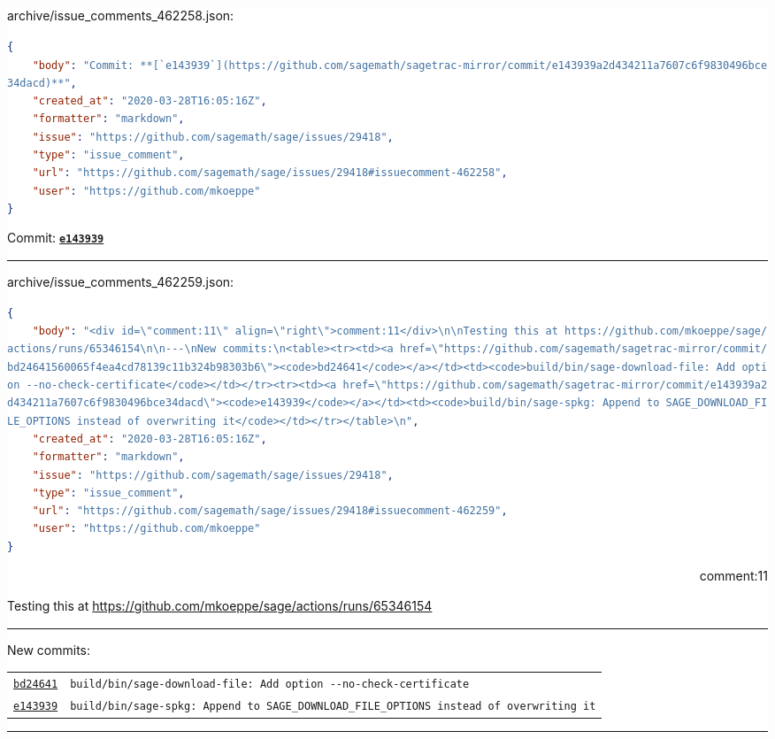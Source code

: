 archive/issue_comments_462258.json:
```json
{
    "body": "Commit: **[`e143939`](https://github.com/sagemath/sagetrac-mirror/commit/e143939a2d434211a7607c6f9830496bce34dacd)**",
    "created_at": "2020-03-28T16:05:16Z",
    "formatter": "markdown",
    "issue": "https://github.com/sagemath/sage/issues/29418",
    "type": "issue_comment",
    "url": "https://github.com/sagemath/sage/issues/29418#issuecomment-462258",
    "user": "https://github.com/mkoeppe"
}
```

Commit: **[`e143939`](https://github.com/sagemath/sagetrac-mirror/commit/e143939a2d434211a7607c6f9830496bce34dacd)**



---

archive/issue_comments_462259.json:
```json
{
    "body": "<div id=\"comment:11\" align=\"right\">comment:11</div>\n\nTesting this at https://github.com/mkoeppe/sage/actions/runs/65346154\n\n---\nNew commits:\n<table><tr><td><a href=\"https://github.com/sagemath/sagetrac-mirror/commit/bd24641560065f4ea4cd78139c11b324b98303b6\"><code>bd24641</code></a></td><td><code>build/bin/sage-download-file: Add option --no-check-certificate</code></td></tr><tr><td><a href=\"https://github.com/sagemath/sagetrac-mirror/commit/e143939a2d434211a7607c6f9830496bce34dacd\"><code>e143939</code></a></td><td><code>build/bin/sage-spkg: Append to SAGE_DOWNLOAD_FILE_OPTIONS instead of overwriting it</code></td></tr></table>\n",
    "created_at": "2020-03-28T16:05:16Z",
    "formatter": "markdown",
    "issue": "https://github.com/sagemath/sage/issues/29418",
    "type": "issue_comment",
    "url": "https://github.com/sagemath/sage/issues/29418#issuecomment-462259",
    "user": "https://github.com/mkoeppe"
}
```

<div id="comment:11" align="right">comment:11</div>

Testing this at https://github.com/mkoeppe/sage/actions/runs/65346154

---
New commits:
<table><tr><td><a href="https://github.com/sagemath/sagetrac-mirror/commit/bd24641560065f4ea4cd78139c11b324b98303b6"><code>bd24641</code></a></td><td><code>build/bin/sage-download-file: Add option --no-check-certificate</code></td></tr><tr><td><a href="https://github.com/sagemath/sagetrac-mirror/commit/e143939a2d434211a7607c6f9830496bce34dacd"><code>e143939</code></a></td><td><code>build/bin/sage-spkg: Append to SAGE_DOWNLOAD_FILE_OPTIONS instead of overwriting it</code></td></tr></table>




---
